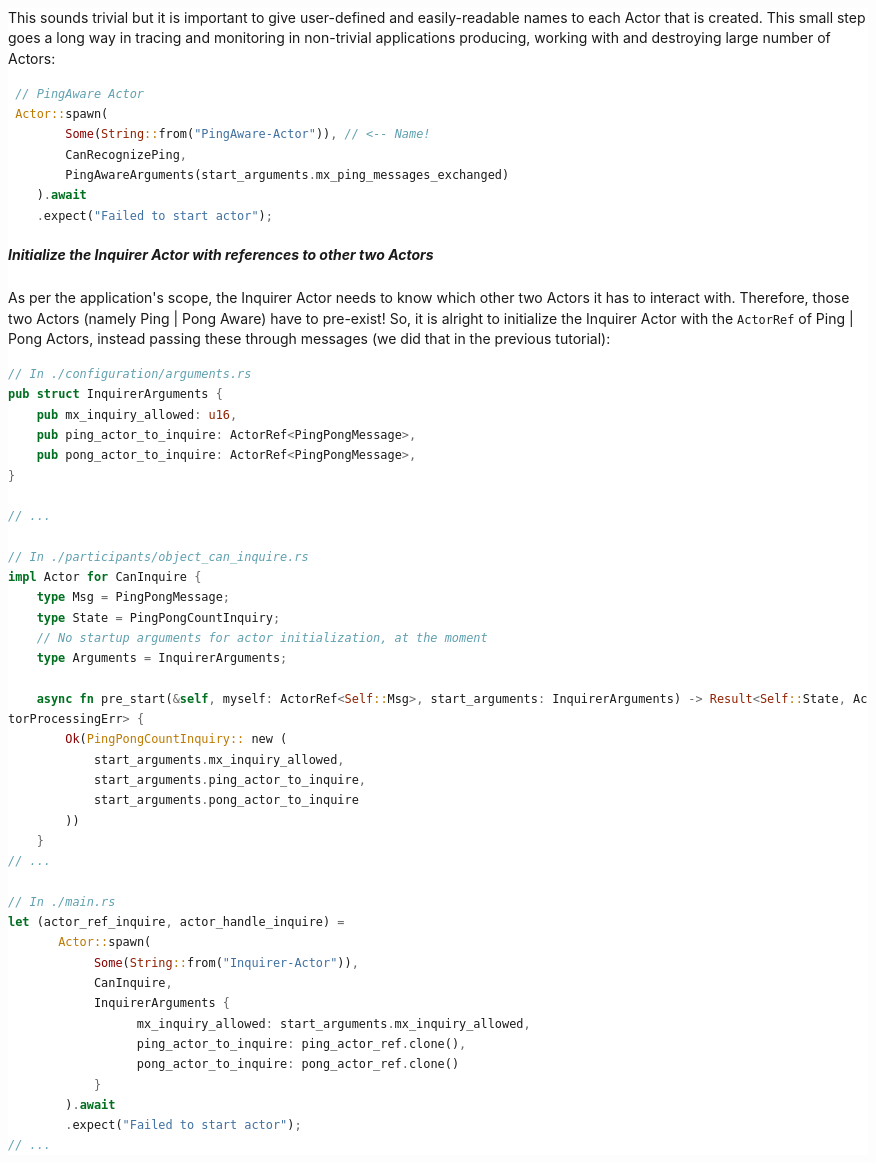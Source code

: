This sounds trivial but it is important to give user-defined and easily-readable names to each Actor that is created. This small step goes a long way in tracing and monitoring in non-trivial applications producing, working with and destroying large number of Actors:

```rust
 // PingAware Actor
 Actor::spawn(
        Some(String::from("PingAware-Actor")), // <-- Name!
        CanRecognizePing, 
        PingAwareArguments(start_arguments.mx_ping_messages_exchanged)
    ).await
    .expect("Failed to start actor");
```

##### Initialize the Inquirer Actor with references to other two Actors

As per the application's scope, the Inquirer Actor needs to know which other two Actors it has to interact with. Therefore, those two Actors (namely Ping | Pong Aware) have to pre-exist! So, it is alright to initialize the Inquirer Actor with the `ActorRef` of Ping | Pong Actors, instead passing these through messages (we did that  in the previous tutorial):

```rust
// In ./configuration/arguments.rs
pub struct InquirerArguments {
    pub mx_inquiry_allowed: u16,
    pub ping_actor_to_inquire: ActorRef<PingPongMessage>,
    pub pong_actor_to_inquire: ActorRef<PingPongMessage>,
}

// ...

// In ./participants/object_can_inquire.rs
impl Actor for CanInquire {
    type Msg = PingPongMessage;
    type State = PingPongCountInquiry;
    // No startup arguments for actor initialization, at the moment
    type Arguments = InquirerArguments;

    async fn pre_start(&self, myself: ActorRef<Self::Msg>, start_arguments: InquirerArguments) -> Result<Self::State, ActorProcessingErr> {
        Ok(PingPongCountInquiry:: new (
            start_arguments.mx_inquiry_allowed,
            start_arguments.ping_actor_to_inquire,
            start_arguments.pong_actor_to_inquire
        ))
    }
// ...

// In ./main.rs
let (actor_ref_inquire, actor_handle_inquire) = 
       Actor::spawn(
            Some(String::from("Inquirer-Actor")),
            CanInquire, 
            InquirerArguments {
                  mx_inquiry_allowed: start_arguments.mx_inquiry_allowed,
                  ping_actor_to_inquire: ping_actor_ref.clone(),
                  pong_actor_to_inquire: pong_actor_ref.clone()
            }
        ).await
        .expect("Failed to start actor");
// ...
```
